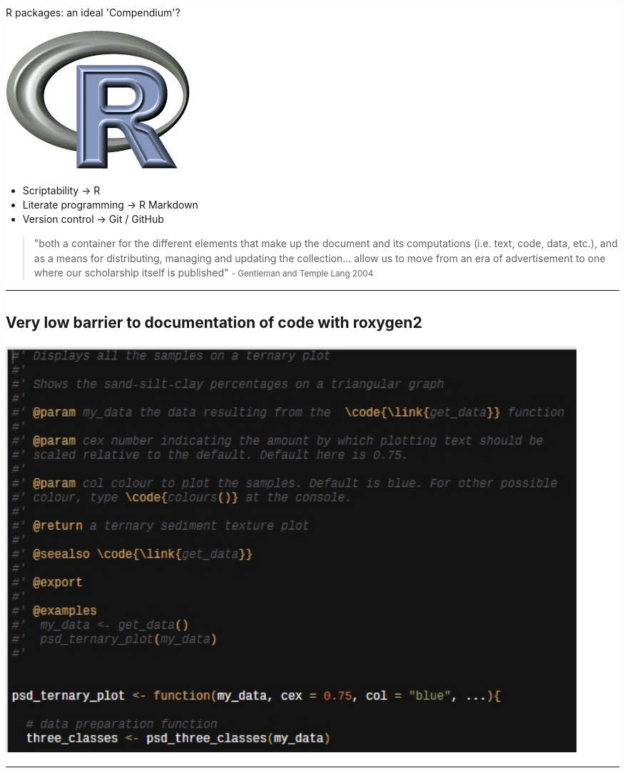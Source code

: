 R packages: an ideal 'Compendium'?

![alt text](figures/r-project.jpg)


* Scriptability → R
* Literate programming → R Markdown
* Version control → Git / GitHub

> "both a container for the different elements that make up the document and its computations (i.e. text, code, data, etc.), and as a means for distributing, managing and updating the collection... allow us to move from an era of advertisement to one where our scholarship itself is published" <small>- Gentleman and Temple Lang 2004</small>


---

## Very low barrier to documentation of code with roxygen2


<img src="figures/roxygen2.jpg" alt="alt text" width="800">


---
